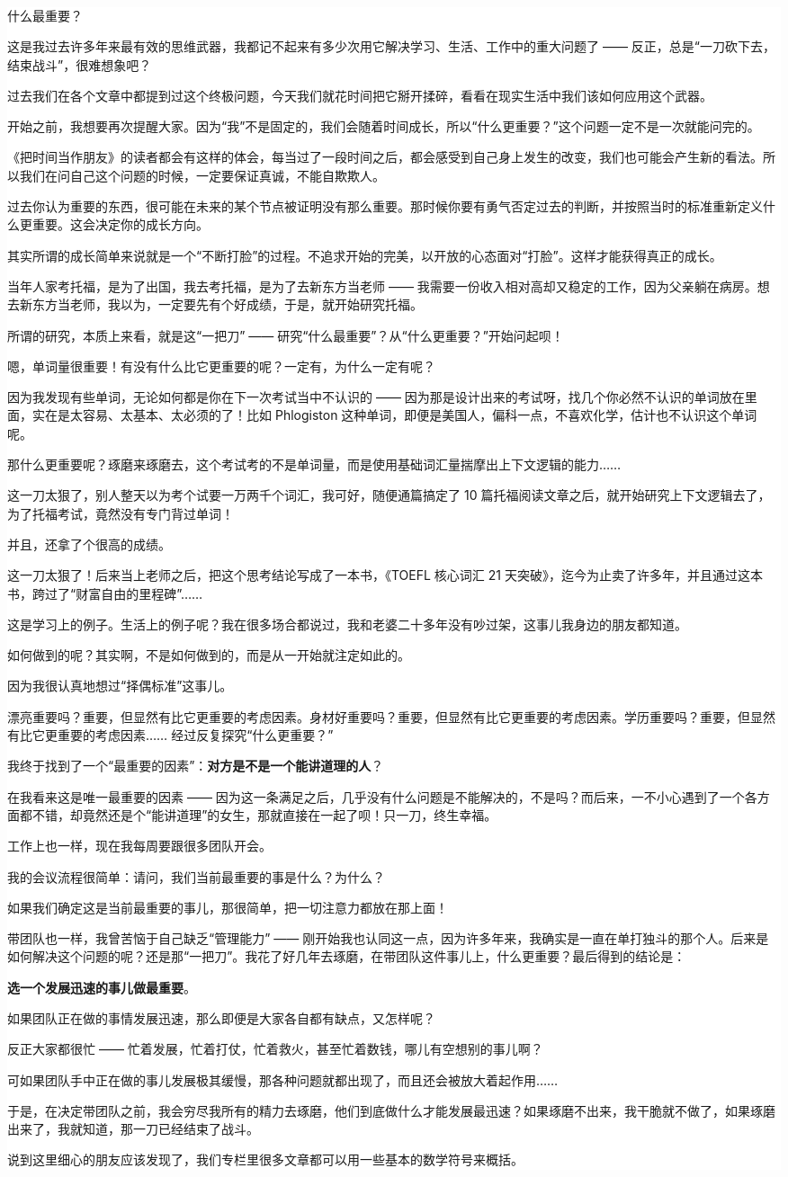 什么最重要？

这是我过去许多年来最有效的思维武器，我都记不起来有多少次用它解决学习、生活、工作中的重大问题了 —— 反正，总是“一刀砍下去，结束战斗”，很难想象吧？

过去我们在各个文章中都提到过这个终极问题，今天我们就花时间把它掰开揉碎，看看在现实生活中我们该如何应用这个武器。

开始之前，我想要再次提醒大家。因为“我”不是固定的，我们会随着时间成长，所以“什么更重要？”这个问题一定不是一次就能问完的。

《把时间当作朋友》的读者都会有这样的体会，每当过了一段时间之后，都会感受到自己身上发生的改变，我们也可能会产生新的看法。所以我们在问自己这个问题的时候，一定要保证真诚，不能自欺欺人。

过去你认为重要的东西，很可能在未来的某个节点被证明没有那么重要。那时候你要有勇气否定过去的判断，并按照当时的标准重新定义什么更重要。这会决定你的成长方向。

其实所谓的成长简单来说就是一个“不断打脸”的过程。不追求开始的完美，以开放的心态面对“打脸”。这样才能获得真正的成长。

当年人家考托福，是为了出国，我去考托福，是为了去新东方当老师 —— 我需要一份收入相对高却又稳定的工作，因为父亲躺在病房。想去新东方当老师，我以为，一定要先有个好成绩，于是，就开始研究托福。

所谓的研究，本质上来看，就是这“一把刀” —— 研究“什么最重要”？从“什么更重要？”开始问起呗！

嗯，单词量很重要！有没有什么比它更重要的呢？一定有，为什么一定有呢？

因为我发现有些单词，无论如何都是你在下一次考试当中不认识的 —— 因为那是设计出来的考试呀，找几个你必然不认识的单词放在里面，实在是太容易、太基本、太必须的了！比如 Phlogiston 这种单词，即便是美国人，偏科一点，不喜欢化学，估计也不认识这个单词呢。

那什么更重要呢？琢磨来琢磨去，这个考试考的不是单词量，而是使用基础词汇量揣摩出上下文逻辑的能力…… 

这一刀太狠了，别人整天以为考个试要一万两千个词汇，我可好，随便通篇搞定了 10 篇托福阅读文章之后，就开始研究上下文逻辑去了，为了托福考试，竟然没有专门背过单词！

并且，还拿了个很高的成绩。

这一刀太狠了！后来当上老师之后，把这个思考结论写成了一本书，《TOEFL 核心词汇 21 天突破》，迄今为止卖了许多年，并且通过这本书，跨过了“财富自由的里程碑”……

这是学习上的例子。生活上的例子呢？我在很多场合都说过，我和老婆二十多年没有吵过架，这事儿我身边的朋友都知道。

如何做到的呢？其实啊，不是如何做到的，而是从一开始就注定如此的。

因为我很认真地想过“择偶标准”这事儿。

漂亮重要吗？重要，但显然有比它更重要的考虑因素。身材好重要吗？重要，但显然有比它更重要的考虑因素。学历重要吗？重要，但显然有比它更重要的考虑因素…… 经过反复探究“什么更重要？”

我终于找到了一个“最重要的因素”：**对方是不是一个能讲道理的人**？

在我看来这是唯一最重要的因素 —— 因为这一条满足之后，几乎没有什么问题是不能解决的，不是吗？而后来，一不小心遇到了一个各方面都不错，却竟然还是个“能讲道理”的女生，那就直接在一起了呗！只一刀，终生幸福。

工作上也一样，现在我每周要跟很多团队开会。

我的会议流程很简单：请问，我们当前最重要的事是什么？为什么？

如果我们确定这是当前最重要的事儿，那很简单，把一切注意力都放在那上面！

带团队也一样，我曾苦恼于自己缺乏“管理能力” —— 刚开始我也认同这一点，因为许多年来，我确实是一直在单打独斗的那个人。后来是如何解决这个问题的呢？还是那“一把刀”。我花了好几年去琢磨，在带团队这件事儿上，什么更重要？最后得到的结论是：

**选一个发展迅速的事儿做最重要**。

如果团队正在做的事情发展迅速，那么即便是大家各自都有缺点，又怎样呢？

反正大家都很忙 —— 忙着发展，忙着打仗，忙着救火，甚至忙着数钱，哪儿有空想别的事儿啊？

可如果团队手中正在做的事儿发展极其缓慢，那各种问题就都出现了，而且还会被放大着起作用…… 

于是，在决定带团队之前，我会穷尽我所有的精力去琢磨，他们到底做什么才能发展最迅速？如果琢磨不出来，我干脆就不做了，如果琢磨出来了，我就知道，那一刀已经结束了战斗。

说到这里细心的朋友应该发现了，我们专栏里很多文章都可以用一些基本的数学符号来概括。
